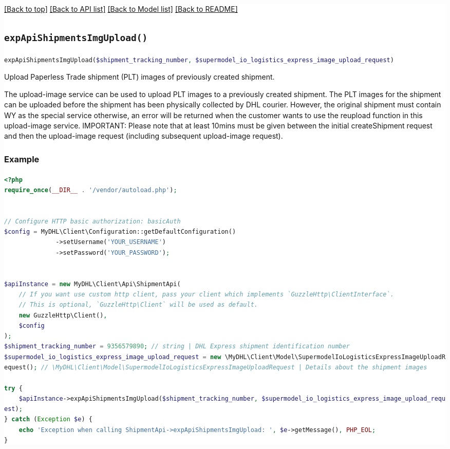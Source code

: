 [[Back to top]](#) [[Back to API list]](../../README.md#endpoints)
[[Back to Model list]](../../README.md#models)
[[Back to README]](../../README.md)

## `expApiShipmentsImgUpload()`

```php
expApiShipmentsImgUpload($shipment_tracking_number, $supermodel_io_logistics_express_image_upload_request)
```

Upload Paperless Trade shipment (PLT) images of previously created shipment.

The upload-image service can be used to upload PLT images to a previously created shipment.  The PLT images for the shipment can be uploaded before the shipment has been physically  collected by DHL courier. However, the original shipment must contain WY as the special service otherwise,  an error will be returned when the customer wants to use the reupload function in this upload-image service.     IMPORTANT: Please note that at least 10mins must be given between the initial createShipment request and then  the upload-image request (including subsequent upload-image request).

### Example

```php
<?php
require_once(__DIR__ . '/vendor/autoload.php');


// Configure HTTP basic authorization: basicAuth
$config = MyDHL\Client\Configuration::getDefaultConfiguration()
              ->setUsername('YOUR_USERNAME')
              ->setPassword('YOUR_PASSWORD');


$apiInstance = new MyDHL\Client\Api\ShipmentApi(
    // If you want use custom http client, pass your client which implements `GuzzleHttp\ClientInterface`.
    // This is optional, `GuzzleHttp\Client` will be used as default.
    new GuzzleHttp\Client(),
    $config
);
$shipment_tracking_number = 9356579890; // string | DHL Express shipment identification number
$supermodel_io_logistics_express_image_upload_request = new \MyDHL\Client\Model\SupermodelIoLogisticsExpressImageUploadRequest(); // \MyDHL\Client\Model\SupermodelIoLogisticsExpressImageUploadRequest | Details about the shipment images

try {
    $apiInstance->expApiShipmentsImgUpload($shipment_tracking_number, $supermodel_io_logistics_express_image_upload_request);
} catch (Exception $e) {
    echo 'Exception when calling ShipmentApi->expApiShipmentsImgUpload: ', $e->getMessage(), PHP_EOL;
}
```

